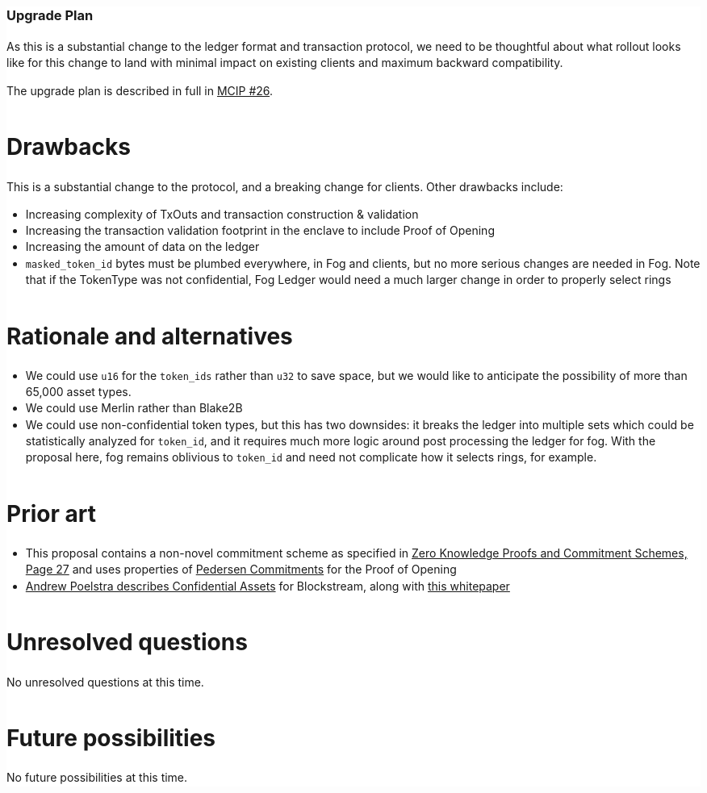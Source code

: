 ### Upgrade Plan

As this is a substantial change to the ledger format and transaction protocol, we need to be thoughtful about what rollout looks like for this change to land with minimal impact on existing clients and maximum backward compatibility.

The upgrade plan is described in full in [MCIP #26](https://github.com/mobilecoinfoundation/mcips/blob/main/text/0026-block-version-based-protocol-evolution.md).

# Drawbacks
[drawbacks]: #drawbacks

This is a substantial change to the protocol, and a breaking change for clients. Other drawbacks include:

- Increasing complexity of TxOuts and transaction construction & validation
- Increasing the transaction validation footprint in the enclave to include Proof of Opening
- Increasing the amount of data on the ledger
- `masked_token_id` bytes must be plumbed everywhere, in Fog and clients, but no more serious changes are needed in Fog. Note that if the TokenType was not confidential, Fog Ledger would need a much larger change in order to properly select rings

# Rationale and alternatives
[rationale-and-alternatives]: #rationale-and-alternatives

- We could use `u16` for the `token_ids` rather than `u32` to save space, but we would like to anticipate the possibility of more than 65,000 asset types. 
- We could use Merlin rather than Blake2B
- We could use non-confidential token types, but this has two downsides: it breaks the ledger into multiple sets which could be statistically analyzed for `token_id`, and it requires much more logic around post processing the ledger for fog. With the proposal here, fog remains oblivious to `token_id` and need not complicate how it selects rings, for example.

# Prior art
[prior-art]: #prior-art

- This proposal contains a non-novel commitment scheme as specified in [Zero Knowledge Proofs and Commitment Schemes, Page 27](https://www.cs.purdue.edu/homes/ninghui/courses/555_Spring12/handouts/555_Spring12_topic23.pdf) and uses properties of [Pedersen Commitments](https://www.cs.cornell.edu/courses/cs754/2001fa/129.PDF) for the Proof of Opening
- [Andrew Poelstra describes Confidential Assets](https://blog.blockstream.com/en-blockstream-releases-elements-confidential-assets/) for Blockstream, along with [this whitepaper](https://blockstream.com/bitcoin17-final41.pdf)

# Unresolved questions
[unresolved-questions]: #unresolved-questions

No unresolved questions at this time.

# Future possibilities
[future-possibilities]: #future-possibilities

No future possibilities at this time.



[summary]: #summary
[motivation]: #motivation
[guide-level-explanation]: #guide-level-explanation
[reference-level-explanation]: #reference-level-explanation
